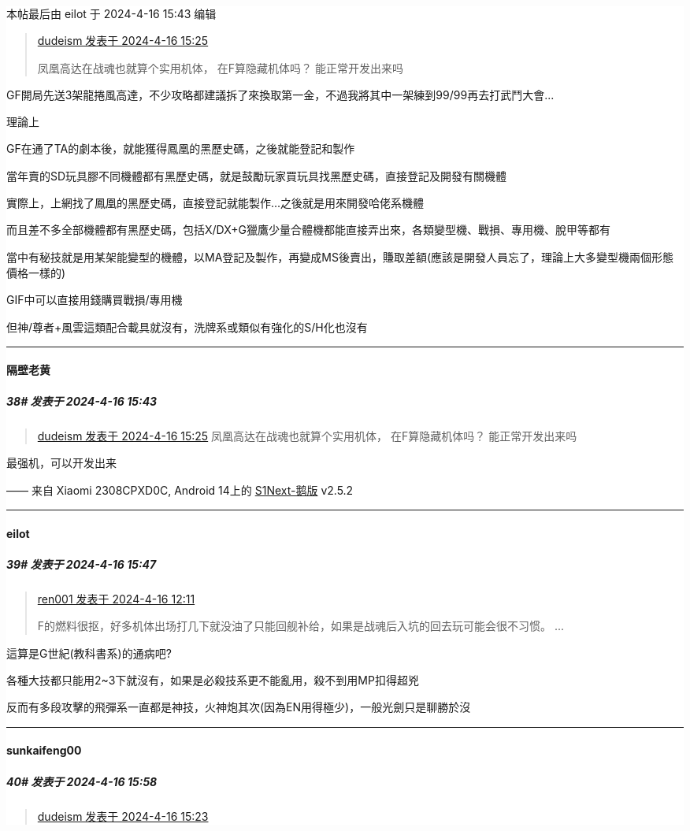  本帖最后由 eilot 于 2024-4-16 15:43 编辑 
<blockquote><a href="httphttps://bbs.saraba1st.com/2b/forum.php?mod=redirect&amp;goto=findpost&amp;pid=64616975&amp;ptid=2179995" target="_blank">dudeism 发表于 2024-4-16 15:25</a>

凤凰高达在战魂也就算个实用机体， 在F算隐藏机体吗？ 能正常开发出来吗</blockquote>
GF開局先送3架龍捲風高達，不少攻略都建議拆了來換取第一金，不過我將其中一架練到99/99再去打武鬥大會...

理論上

GF在通了TA的劇本後，就能獲得鳳凰的黑歷史碼，之後就能登記和製作

當年賣的SD玩具膠不同機體都有黑歷史碼，就是鼓勵玩家買玩具找黑歷史碼，直接登記及開發有關機體

實際上，上網找了鳳凰的黑歷史碼，直接登記就能製作...之後就是用來開發哈佬系機體

而且差不多全部機體都有黑歷史碼，包括X/DX+G獵鷹少量合體機都能直接弄出來，各類變型機、戰損、專用機、脫甲等都有

當中有秘技就是用某架能變型的機體，以MA登記及製作，再變成MS後賣出，賺取差額(應該是開發人員忘了，理論上大多變型機兩個形態價格一樣的)

GIF中可以直接用錢購買戰損/專用機

但神/尊者+風雲這類配合載具就沒有，洗牌系或類似有強化的S/H化也沒有

*****

####  隔壁老黄  
##### 38#       发表于 2024-4-16 15:43

<blockquote><a href="httphttps://bbs.saraba1st.com/2b/forum.php?mod=redirect&amp;goto=findpost&amp;pid=64616975&amp;ptid=2179995" target="_blank">dudeism 发表于 2024-4-16 15:25</a>
凤凰高达在战魂也就算个实用机体， 在F算隐藏机体吗？ 能正常开发出来吗</blockquote>
最强机，可以开发出来

—— 来自 Xiaomi 2308CPXD0C, Android 14上的 [S1Next-鹅版](https://github.com/ykrank/S1-Next/releases) v2.5.2

*****

####  eilot  
##### 39#       发表于 2024-4-16 15:47

<blockquote><a href="httphttps://bbs.saraba1st.com/2b/forum.php?mod=redirect&amp;goto=findpost&amp;pid=64614864&amp;ptid=2179995" target="_blank">ren001 发表于 2024-4-16 12:11</a>

F的燃料很抠，好多机体出场打几下就没油了只能回舰补给，如果是战魂后入坑的回去玩可能会很不习惯。 ...</blockquote>
這算是G世紀(教科書系)的通病吧?

各種大技都只能用2~3下就沒有，如果是必殺技系更不能亂用，殺不到用MP扣得超兇

反而有多段攻擊的飛彈系一直都是神技，火神炮其次(因為EN用得極少)，一般光劍只是聊勝於沒

*****

####  sunkaifeng00  
##### 40#       发表于 2024-4-16 15:58

<blockquote><a href="httphttps://bbs.saraba1st.com/2b/forum.php?mod=redirect&amp;goto=findpost&amp;pid=64616963&amp;ptid=2179995" target="_blank">dudeism 发表于 2024-4-16 15:23</a>
